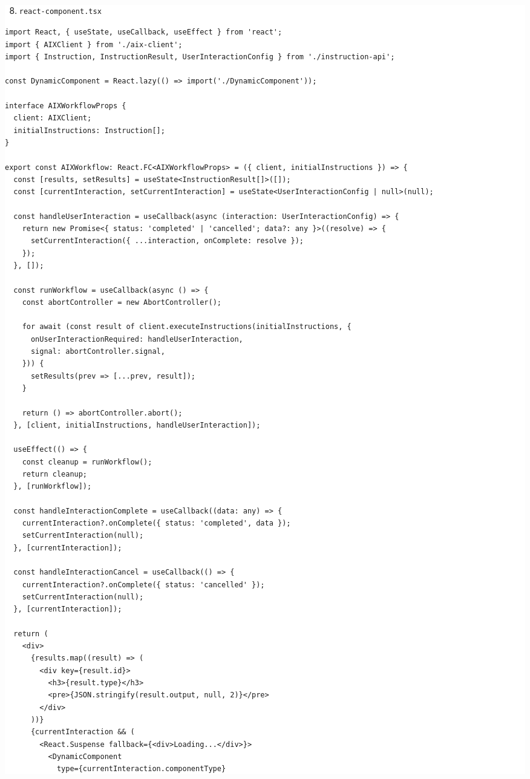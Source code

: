 8. `react-component.tsx`

```tsx
import React, { useState, useCallback, useEffect } from 'react';
import { AIXClient } from './aix-client';
import { Instruction, InstructionResult, UserInteractionConfig } from './instruction-api';

const DynamicComponent = React.lazy(() => import('./DynamicComponent'));

interface AIXWorkflowProps {
  client: AIXClient;
  initialInstructions: Instruction[];
}

export const AIXWorkflow: React.FC<AIXWorkflowProps> = ({ client, initialInstructions }) => {
  const [results, setResults] = useState<InstructionResult[]>([]);
  const [currentInteraction, setCurrentInteraction] = useState<UserInteractionConfig | null>(null);

  const handleUserInteraction = useCallback(async (interaction: UserInteractionConfig) => {
    return new Promise<{ status: 'completed' | 'cancelled'; data?: any }>((resolve) => {
      setCurrentInteraction({ ...interaction, onComplete: resolve });
    });
  }, []);

  const runWorkflow = useCallback(async () => {
    const abortController = new AbortController();

    for await (const result of client.executeInstructions(initialInstructions, {
      onUserInteractionRequired: handleUserInteraction,
      signal: abortController.signal,
    })) {
      setResults(prev => [...prev, result]);
    }

    return () => abortController.abort();
  }, [client, initialInstructions, handleUserInteraction]);

  useEffect(() => {
    const cleanup = runWorkflow();
    return cleanup;
  }, [runWorkflow]);

  const handleInteractionComplete = useCallback((data: any) => {
    currentInteraction?.onComplete({ status: 'completed', data });
    setCurrentInteraction(null);
  }, [currentInteraction]);

  const handleInteractionCancel = useCallback(() => {
    currentInteraction?.onComplete({ status: 'cancelled' });
    setCurrentInteraction(null);
  }, [currentInteraction]);

  return (
    <div>
      {results.map((result) => (
        <div key={result.id}>
          <h3>{result.type}</h3>
          <pre>{JSON.stringify(result.output, null, 2)}</pre>
        </div>
      ))}
      {currentInteraction && (
        <React.Suspense fallback={<div>Loading...</div>}>
          <DynamicComponent
            type={currentInteraction.componentType}
```

  [key: string]: any;